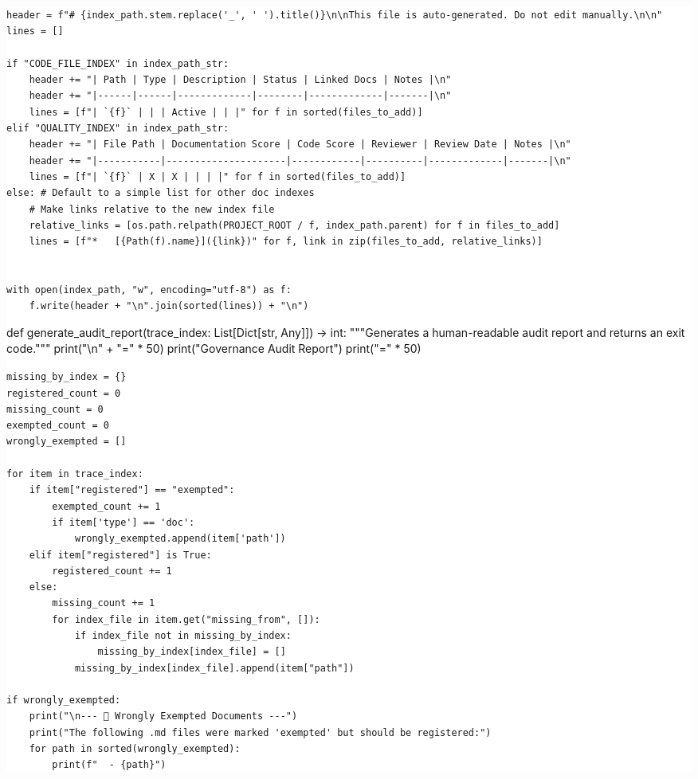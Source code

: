     header = f"# {index_path.stem.replace('_', ' ').title()}\n\nThis file is auto-generated. Do not edit manually.\n\n"
    lines = []

    if "CODE_FILE_INDEX" in index_path_str:
        header += "| Path | Type | Description | Status | Linked Docs | Notes |\n"
        header += "|------|------|-------------|--------|-------------|-------|\n"
        lines = [f"| `{f}` | | | Active | | |" for f in sorted(files_to_add)]
    elif "QUALITY_INDEX" in index_path_str:
        header += "| File Path | Documentation Score | Code Score | Reviewer | Review Date | Notes |\n"
        header += "|-----------|---------------------|------------|----------|-------------|-------|\n"
        lines = [f"| `{f}` | X | X | | | |" for f in sorted(files_to_add)]
    else: # Default to a simple list for other doc indexes
        # Make links relative to the new index file
        relative_links = [os.path.relpath(PROJECT_ROOT / f, index_path.parent) for f in files_to_add]
        lines = [f"*   [{Path(f).name}]({link})" for f, link in zip(files_to_add, relative_links)]


    with open(index_path, "w", encoding="utf-8") as f:
        f.write(header + "\n".join(sorted(lines)) + "\n")

def generate_audit_report(trace_index: List[Dict[str, Any]]) -> int:
    """Generates a human-readable audit report and returns an exit code."""
    print("\n" + "=" * 50)
    print("Governance Audit Report")
    print("=" * 50)

    missing_by_index = {}
    registered_count = 0
    missing_count = 0
    exempted_count = 0
    wrongly_exempted = []

    for item in trace_index:
        if item["registered"] == "exempted":
            exempted_count += 1
            if item['type'] == 'doc':
                wrongly_exempted.append(item['path'])
        elif item["registered"] is True:
            registered_count += 1
        else:
            missing_count += 1
            for index_file in item.get("missing_from", []):
                if index_file not in missing_by_index:
                    missing_by_index[index_file] = []
                missing_by_index[index_file].append(item["path"])

    if wrongly_exempted:
        print("\n--- 🚨 Wrongly Exempted Documents ---")
        print("The following .md files were marked 'exempted' but should be registered:")
        for path in sorted(wrongly_exempted):
            print(f"  - {path}")
